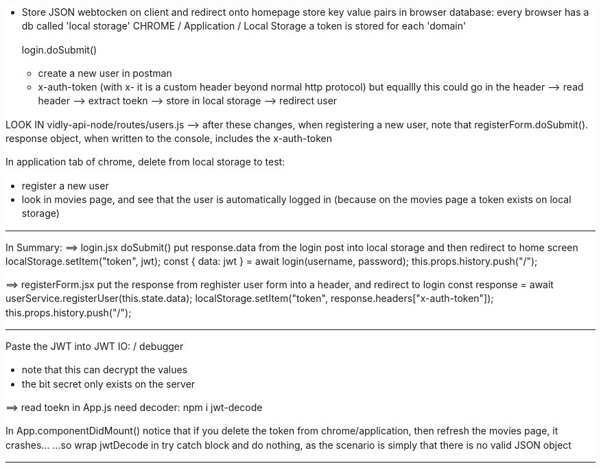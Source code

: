 - Store JSON webtocken on client and redirect onto homepage
  store key value pairs in browser database: every browser has a db called 'local storage'
  CHROME / Application / Local Storage
  a token is stored for each 'domain'

  login.doSubmit()

  - create a new user in postman
  - x-auth-token (with x- it is a custom header beyond normal http protocol)
    but equallly this could go in the header
    --> read header
    --> extract toekn
    --> store in local storage
    --> redirect user

LOOK IN vidly-api-node/routes/users.js
--> after these changes, when registering a new user, note that
registerForm.doSubmit(). response object, when written to the console, includes the x-auth-token

In application tab of chrome, delete from local storage to test:

- register a new user
- look in movies page, and see that the user is automatically logged in
  (because on the movies page a token exists on local storage)

---

In Summary:
==> login.jsx doSubmit()
put response.data from the login post into local storage and then redirect to home screen
localStorage.setItem("token", jwt);
const { data: jwt } = await login(username, password);
this.props.history.push("/");

==> registerForm.jsx
put the response from reghister user form into a header, and redirect to login
const response = await userService.registerUser(this.state.data);
localStorage.setItem("token", response.headers["x-auth-token"]);
this.props.history.push("/");

---

Paste the JWT into JWT IO: / debugger

- note that this can decrypt the values
- the bit secret only exists on the server

==> read toekn in App.js
need decoder: npm i jwt-decode

In App.componentDidMount()
notice that if you delete the token from chrome/application,
then refresh the movies page, it crashes...
...so wrap jwtDecode in try catch block and do nothing, as the scenario is simply that there is no
valid JSON object

---
